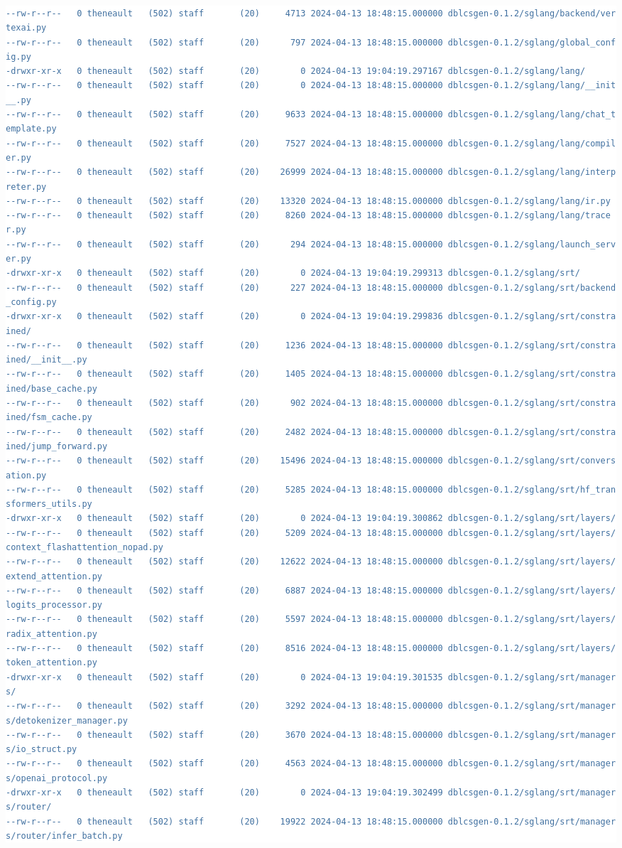 ```diff
--rw-r--r--   0 theneault   (502) staff       (20)     4713 2024-04-13 18:48:15.000000 dblcsgen-0.1.2/sglang/backend/vertexai.py
--rw-r--r--   0 theneault   (502) staff       (20)      797 2024-04-13 18:48:15.000000 dblcsgen-0.1.2/sglang/global_config.py
-drwxr-xr-x   0 theneault   (502) staff       (20)        0 2024-04-13 19:04:19.297167 dblcsgen-0.1.2/sglang/lang/
--rw-r--r--   0 theneault   (502) staff       (20)        0 2024-04-13 18:48:15.000000 dblcsgen-0.1.2/sglang/lang/__init__.py
--rw-r--r--   0 theneault   (502) staff       (20)     9633 2024-04-13 18:48:15.000000 dblcsgen-0.1.2/sglang/lang/chat_template.py
--rw-r--r--   0 theneault   (502) staff       (20)     7527 2024-04-13 18:48:15.000000 dblcsgen-0.1.2/sglang/lang/compiler.py
--rw-r--r--   0 theneault   (502) staff       (20)    26999 2024-04-13 18:48:15.000000 dblcsgen-0.1.2/sglang/lang/interpreter.py
--rw-r--r--   0 theneault   (502) staff       (20)    13320 2024-04-13 18:48:15.000000 dblcsgen-0.1.2/sglang/lang/ir.py
--rw-r--r--   0 theneault   (502) staff       (20)     8260 2024-04-13 18:48:15.000000 dblcsgen-0.1.2/sglang/lang/tracer.py
--rw-r--r--   0 theneault   (502) staff       (20)      294 2024-04-13 18:48:15.000000 dblcsgen-0.1.2/sglang/launch_server.py
-drwxr-xr-x   0 theneault   (502) staff       (20)        0 2024-04-13 19:04:19.299313 dblcsgen-0.1.2/sglang/srt/
--rw-r--r--   0 theneault   (502) staff       (20)      227 2024-04-13 18:48:15.000000 dblcsgen-0.1.2/sglang/srt/backend_config.py
-drwxr-xr-x   0 theneault   (502) staff       (20)        0 2024-04-13 19:04:19.299836 dblcsgen-0.1.2/sglang/srt/constrained/
--rw-r--r--   0 theneault   (502) staff       (20)     1236 2024-04-13 18:48:15.000000 dblcsgen-0.1.2/sglang/srt/constrained/__init__.py
--rw-r--r--   0 theneault   (502) staff       (20)     1405 2024-04-13 18:48:15.000000 dblcsgen-0.1.2/sglang/srt/constrained/base_cache.py
--rw-r--r--   0 theneault   (502) staff       (20)      902 2024-04-13 18:48:15.000000 dblcsgen-0.1.2/sglang/srt/constrained/fsm_cache.py
--rw-r--r--   0 theneault   (502) staff       (20)     2482 2024-04-13 18:48:15.000000 dblcsgen-0.1.2/sglang/srt/constrained/jump_forward.py
--rw-r--r--   0 theneault   (502) staff       (20)    15496 2024-04-13 18:48:15.000000 dblcsgen-0.1.2/sglang/srt/conversation.py
--rw-r--r--   0 theneault   (502) staff       (20)     5285 2024-04-13 18:48:15.000000 dblcsgen-0.1.2/sglang/srt/hf_transformers_utils.py
-drwxr-xr-x   0 theneault   (502) staff       (20)        0 2024-04-13 19:04:19.300862 dblcsgen-0.1.2/sglang/srt/layers/
--rw-r--r--   0 theneault   (502) staff       (20)     5209 2024-04-13 18:48:15.000000 dblcsgen-0.1.2/sglang/srt/layers/context_flashattention_nopad.py
--rw-r--r--   0 theneault   (502) staff       (20)    12622 2024-04-13 18:48:15.000000 dblcsgen-0.1.2/sglang/srt/layers/extend_attention.py
--rw-r--r--   0 theneault   (502) staff       (20)     6887 2024-04-13 18:48:15.000000 dblcsgen-0.1.2/sglang/srt/layers/logits_processor.py
--rw-r--r--   0 theneault   (502) staff       (20)     5597 2024-04-13 18:48:15.000000 dblcsgen-0.1.2/sglang/srt/layers/radix_attention.py
--rw-r--r--   0 theneault   (502) staff       (20)     8516 2024-04-13 18:48:15.000000 dblcsgen-0.1.2/sglang/srt/layers/token_attention.py
-drwxr-xr-x   0 theneault   (502) staff       (20)        0 2024-04-13 19:04:19.301535 dblcsgen-0.1.2/sglang/srt/managers/
--rw-r--r--   0 theneault   (502) staff       (20)     3292 2024-04-13 18:48:15.000000 dblcsgen-0.1.2/sglang/srt/managers/detokenizer_manager.py
--rw-r--r--   0 theneault   (502) staff       (20)     3670 2024-04-13 18:48:15.000000 dblcsgen-0.1.2/sglang/srt/managers/io_struct.py
--rw-r--r--   0 theneault   (502) staff       (20)     4563 2024-04-13 18:48:15.000000 dblcsgen-0.1.2/sglang/srt/managers/openai_protocol.py
-drwxr-xr-x   0 theneault   (502) staff       (20)        0 2024-04-13 19:04:19.302499 dblcsgen-0.1.2/sglang/srt/managers/router/
--rw-r--r--   0 theneault   (502) staff       (20)    19922 2024-04-13 18:48:15.000000 dblcsgen-0.1.2/sglang/srt/managers/router/infer_batch.py
```